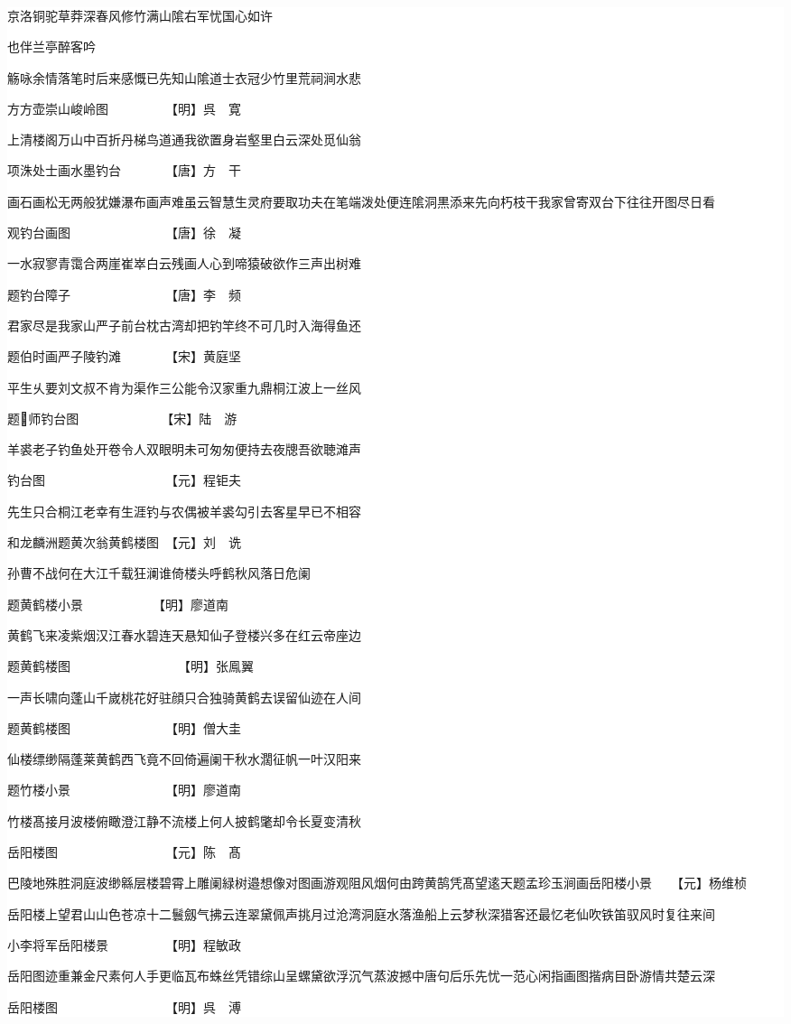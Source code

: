 京洛铜驼草莽深春风修竹满山隂右军忧国心如许  

也伴兰亭醉客吟  

觞咏余情落笔时后来感慨已先知山隂道士衣冠少竹里荒祠涧水悲  

方方壶崇山峻岭图　　　　　【明】呉　寛  

上清楼阁万山中百折丹梯鸟道通我欲置身岩壑里白云深处觅仙翁  

项洙处士画水墨钓台　　　　【唐】方　干  

画石画松无两般犹嫌瀑布画声难虽云智慧生灵府要取功夫在笔端泼处便连隂洞黒添来先向朽枝干我家曾寄双台下往往开图尽日看  

观钓台画图　　　　　　　　【唐】徐　凝  

一水寂寥青霭合两崖崔崒白云残画人心到啼猿破欲作三声出树难  

题钓台障子　　　　　　　　【唐】李　频  

君家尽是我家山严子前台枕古湾却把钓竿终不可几时入海得鱼还  

题伯时画严子陵钓滩　　　　【宋】黄庭坚  

平生乆要刘文叔不肯为渠作三公能令汉家重九鼎桐江波上一丝风  

题师钓台图　　　　　　　【宋】陆　游  

羊裘老子钓鱼处开卷令人双眼明未可匆匆便持去夜牕吾欲聴滩声  

钓台图　　　　　　　　　　【元】程钜夫  

先生只合桐江老幸有生涯钓与农偶被羊裘勾引去客星早已不相容  

和龙麟洲题黄次翁黄鹤楼图　【元】刘　诜  

孙曹不战何在大江千载狂澜谁倚楼头呼鹤秋风落日危阑  

题黄鹤楼小景　　　　　　【明】廖道南  

黄鹤飞来凌紫烟汉江春水碧连天悬知仙子登楼兴多在红云帝座边  

题黄鹤楼图　　　　　　　　　【明】张鳯翼  

一声长啸向蓬山千嵗桃花好驻顔只合独骑黄鹤去误留仙迹在人间  

题黄鹤楼图　　　　　　　　【明】僧大圭  

仙楼缥缈隔蓬莱黄鹤西飞竟不回倚遍阑干秋水濶征帆一叶汉阳来  

题竹楼小景　　　　　　　　【明】廖道南  

竹楼髙接月波楼俯瞰澄江静不流楼上何人披鹤氅却令长夏变清秋  

岳阳楼图　　　　　　　　　【元】陈　髙  

巴陵地殊胜洞庭波缈緜层楼碧霄上雕阑緑树邉想像对图画游观阻风烟何由跨黄鹄凭髙望逺天题孟珍玉涧画岳阳楼小景　　【元】杨维桢  

岳阳楼上望君山山色苍凉十二鬟劔气拂云连翠黛佩声挑月过沧湾洞庭水落渔船上云梦秋深猎客还最忆老仙吹铁笛驭风时复往来间  

小李将军岳阳楼景　　　　　【明】程敏政  

岳阳图迹重兼金尺素何人手更临瓦布蛛丝凭错综山呈螺黛欲浮沉气蒸波撼中唐句后乐先忧一范心闲指画图揩病目卧游情共楚云深  

岳阳楼图　　　　　　　　　【明】呉　溥  
